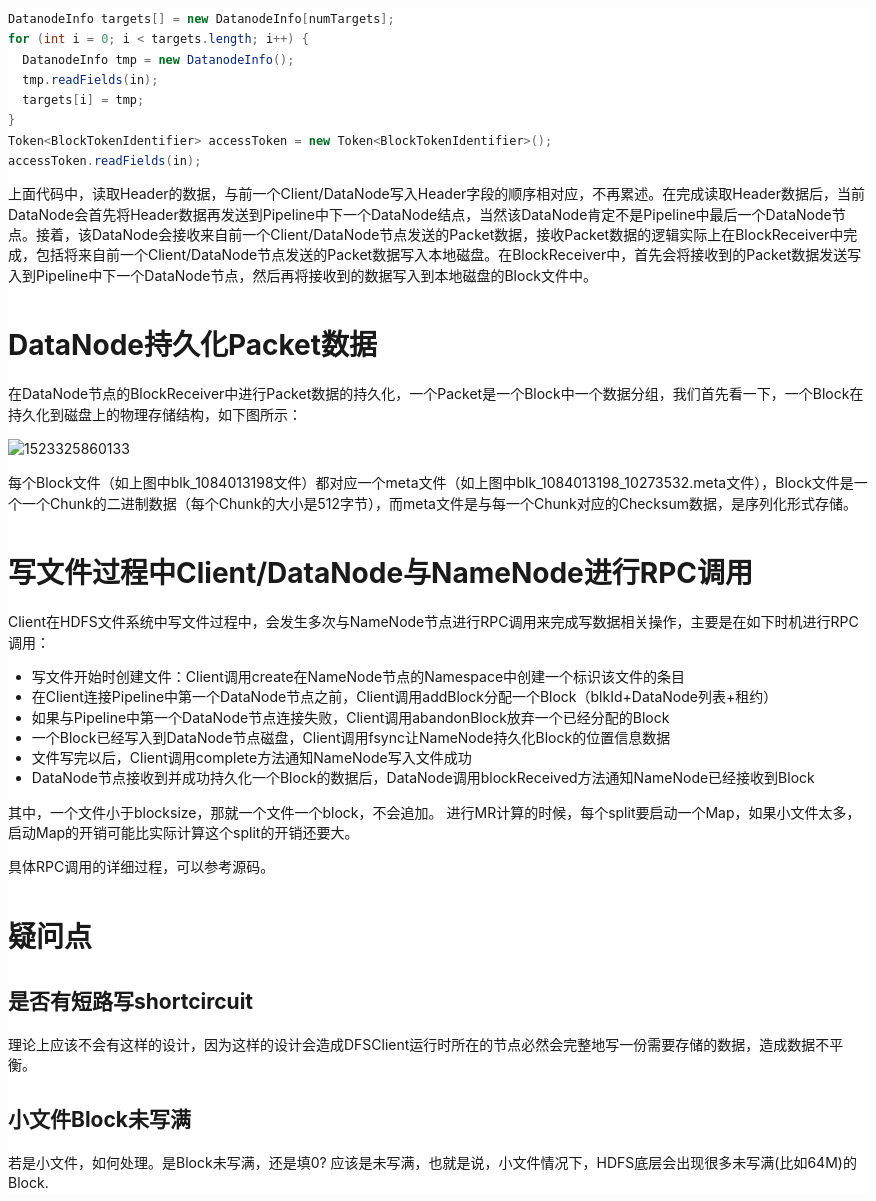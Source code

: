 ```java
DatanodeInfo targets[] = new DatanodeInfo[numTargets];
for (int i = 0; i < targets.length; i++) {
  DatanodeInfo tmp = new DatanodeInfo();
  tmp.readFields(in);
  targets[i] = tmp;
}
Token<BlockTokenIdentifier> accessToken = new Token<BlockTokenIdentifier>();
accessToken.readFields(in);
```

上面代码中，读取Header的数据，与前一个Client/DataNode写入Header字段的顺序相对应，不再累述。在完成读取Header数据后，当前DataNode会首先将Header数据再发送到Pipeline中下一个DataNode结点，当然该DataNode肯定不是Pipeline中最后一个DataNode节点。接着，该DataNode会接收来自前一个Client/DataNode节点发送的Packet数据，接收Packet数据的逻辑实际上在BlockReceiver中完成，包括将来自前一个Client/DataNode节点发送的Packet数据写入本地磁盘。在BlockReceiver中，首先会将接收到的Packet数据发送写入到Pipeline中下一个DataNode节点，然后再将接收到的数据写入到本地磁盘的Block文件中。

# DataNode持久化Packet数据

在DataNode节点的BlockReceiver中进行Packet数据的持久化，一个Packet是一个Block中一个数据分组，我们首先看一下，一个Block在持久化到磁盘上的物理存储结构，如下图所示：

![1523325860133](/1523325860133.png)

每个Block文件（如上图中blk_1084013198文件）都对应一个meta文件（如上图中blk_1084013198_10273532.meta文件），Block文件是一个一个Chunk的二进制数据（每个Chunk的大小是512字节），而meta文件是与每一个Chunk对应的Checksum数据，是序列化形式存储。

# 写文件过程中Client/DataNode与NameNode进行RPC调用

Client在HDFS文件系统中写文件过程中，会发生多次与NameNode节点进行RPC调用来完成写数据相关操作，主要是在如下时机进行RPC调用：

- 写文件开始时创建文件：Client调用create在NameNode节点的Namespace中创建一个标识该文件的条目
- 在Client连接Pipeline中第一个DataNode节点之前，Client调用addBlock分配一个Block（blkId+DataNode列表+租约）
- 如果与Pipeline中第一个DataNode节点连接失败，Client调用abandonBlock放弃一个已经分配的Block
- 一个Block已经写入到DataNode节点磁盘，Client调用fsync让NameNode持久化Block的位置信息数据
- 文件写完以后，Client调用complete方法通知NameNode写入文件成功
- DataNode节点接收到并成功持久化一个Block的数据后，DataNode调用blockReceived方法通知NameNode已经接收到Block

其中，一个文件小于blocksize，那就一个文件一个block，不会追加。
进行MR计算的时候，每个split要启动一个Map，如果小文件太多，启动Map的开销可能比实际计算这个split的开销还要大。

具体RPC调用的详细过程，可以参考源码。

# 疑问点

## 是否有短路写shortcircuit

理论上应该不会有这样的设计，因为这样的设计会造成DFSClient运行时所在的节点必然会完整地写一份需要存储的数据，造成数据不平衡。

## 小文件Block未写满

若是小文件，如何处理。是Block未写满，还是填0? 应该是未写满，也就是说，小文件情况下，HDFS底层会出现很多未写满(比如64M)的Block.

